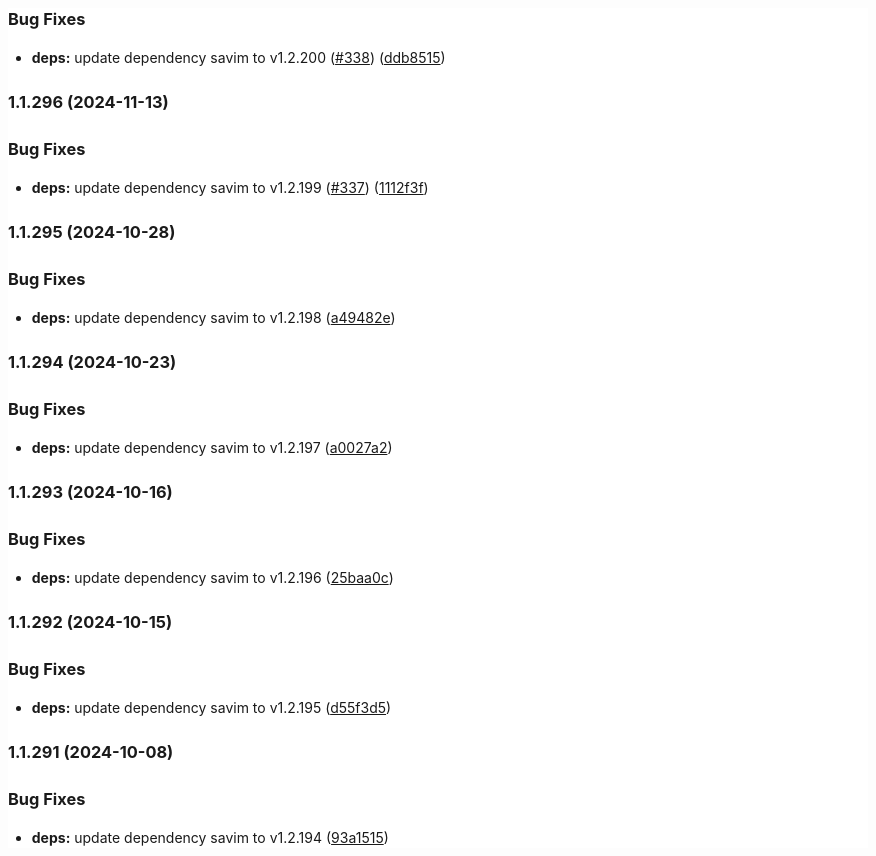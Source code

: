 
### Bug Fixes

* **deps:** update dependency savim to v1.2.200 ([#338](https://github.com/qlaffont/savim-ftp/issues/338)) ([ddb8515](https://github.com/qlaffont/savim-ftp/commit/ddb85152ba1b745949507d809f3ed80a5a5e7fd4))

### 1.1.296 (2024-11-13)


### Bug Fixes

* **deps:** update dependency savim to v1.2.199 ([#337](https://github.com/qlaffont/savim-ftp/issues/337)) ([1112f3f](https://github.com/qlaffont/savim-ftp/commit/1112f3fd3577eb85421c82b84e673f3da7ae59af))

### 1.1.295 (2024-10-28)


### Bug Fixes

* **deps:** update dependency savim to v1.2.198 ([a49482e](https://github.com/qlaffont/savim-ftp/commit/a49482eb929d450d5fb7acc5a3cf3594fc19f4be))

### 1.1.294 (2024-10-23)


### Bug Fixes

* **deps:** update dependency savim to v1.2.197 ([a0027a2](https://github.com/qlaffont/savim-ftp/commit/a0027a2bb08b7e38e0bc3a93f399c8cced5f76ff))

### 1.1.293 (2024-10-16)


### Bug Fixes

* **deps:** update dependency savim to v1.2.196 ([25baa0c](https://github.com/qlaffont/savim-ftp/commit/25baa0c3b25ffef0e42527a675b169ddfa113f48))

### 1.1.292 (2024-10-15)


### Bug Fixes

* **deps:** update dependency savim to v1.2.195 ([d55f3d5](https://github.com/qlaffont/savim-ftp/commit/d55f3d51c9bb43c3b609a677e897fc96e61fb86b))

### 1.1.291 (2024-10-08)


### Bug Fixes

* **deps:** update dependency savim to v1.2.194 ([93a1515](https://github.com/qlaffont/savim-ftp/commit/93a1515a6b26bd15c630dcff49f1debfee4076cf))
